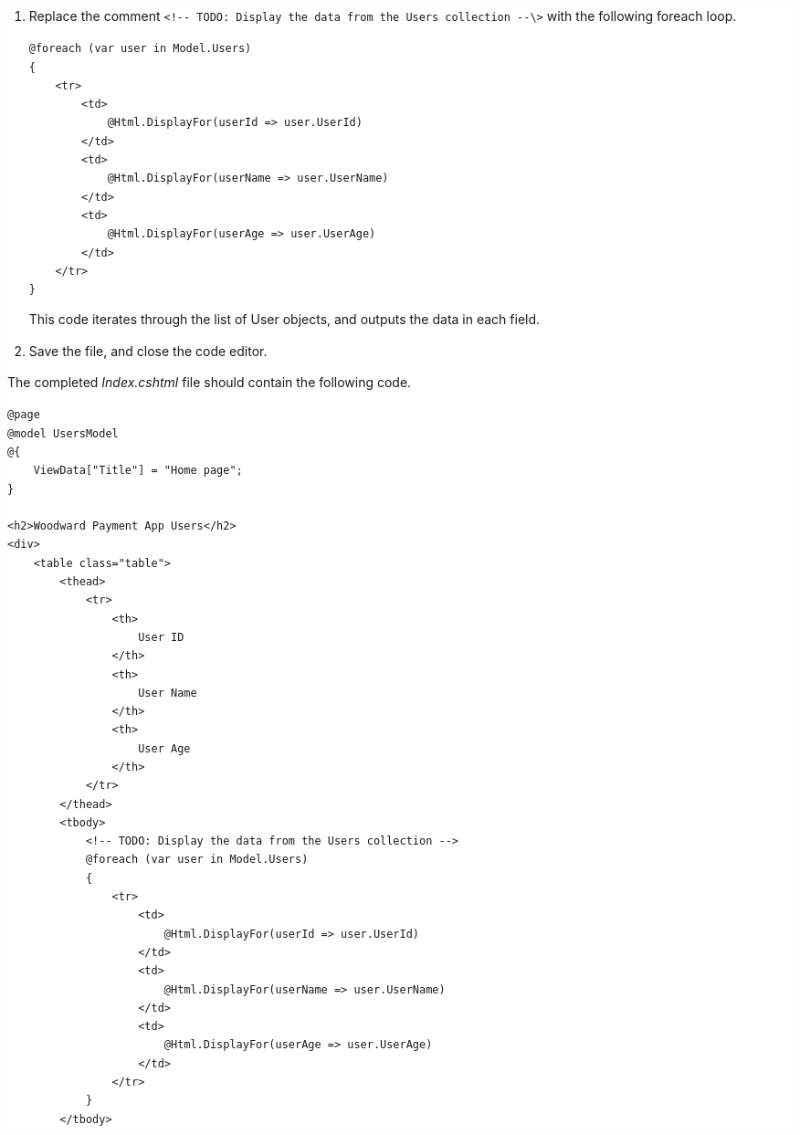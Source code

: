 1. Replace the comment `<!-- TODO: Display the data from the Users collection --\>` with the following foreach loop.

    ```cshtml
    @foreach (var user in Model.Users)
    {
        <tr>
            <td>
                @Html.DisplayFor(userId => user.UserId)
            </td>
            <td>
                @Html.DisplayFor(userName => user.UserName)
            </td>
            <td>
                @Html.DisplayFor(userAge => user.UserAge)
            </td>
        </tr>
    }
    ```

    This code iterates through the list of User objects, and outputs the data in each field.

1. Save the file, and close the code editor.

The completed *Index.cshtml* file should contain the following code.

```cshtml
@page
@model UsersModel
@{
    ViewData["Title"] = "Home page";
}

<h2>Woodward Payment App Users</h2>
<div>
    <table class="table">
        <thead>
            <tr>
                <th>
                    User ID
                </th>
                <th>
                    User Name
                </th>
                <th>
                    User Age
                </th>
            </tr>
        </thead>
        <tbody>
            <!-- TODO: Display the data from the Users collection -->
            @foreach (var user in Model.Users)
            {
                <tr>
                    <td>
                        @Html.DisplayFor(userId => user.UserId)
                    </td>
                    <td>
                        @Html.DisplayFor(userName => user.UserName)
                    </td>
                    <td>
                        @Html.DisplayFor(userAge => user.UserAge)
                    </td>
                </tr>
            }
        </tbody>
```